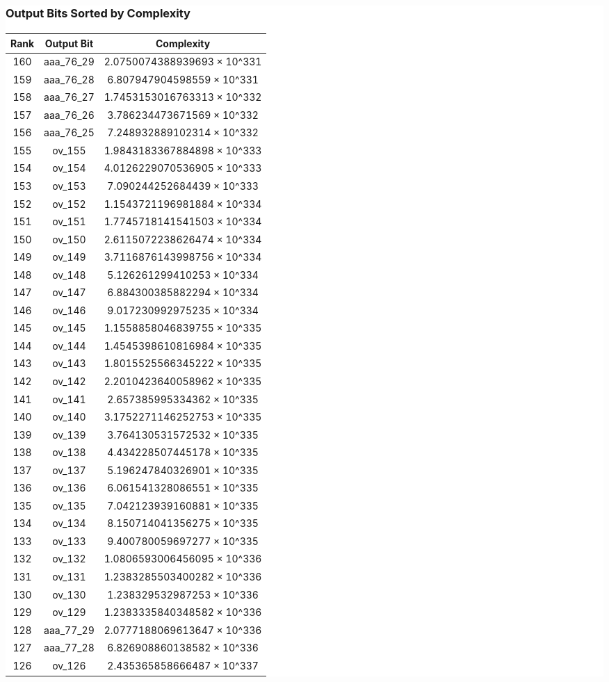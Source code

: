 ### Output Bits Sorted by Complexity

| Rank | Output Bit | Complexity |
|:----:|:----------:|:----------:|
| 160 | aaa_76_29 | 2.0750074388939693 × 10^331 |
| 159 | aaa_76_28 | 6.807947904598559 × 10^331 |
| 158 | aaa_76_27 | 1.7453153016763313 × 10^332 |
| 157 | aaa_76_26 | 3.786234473671569 × 10^332 |
| 156 | aaa_76_25 | 7.248932889102314 × 10^332 |
| 155 | ov_155 | 1.9843183367884898 × 10^333 |
| 154 | ov_154 | 4.0126229070536905 × 10^333 |
| 153 | ov_153 | 7.090244252684439 × 10^333 |
| 152 | ov_152 | 1.1543721196981884 × 10^334 |
| 151 | ov_151 | 1.7745718141541503 × 10^334 |
| 150 | ov_150 | 2.6115072238626474 × 10^334 |
| 149 | ov_149 | 3.7116876143998756 × 10^334 |
| 148 | ov_148 | 5.126261299410253 × 10^334 |
| 147 | ov_147 | 6.884300385882294 × 10^334 |
| 146 | ov_146 | 9.017230992975235 × 10^334 |
| 145 | ov_145 | 1.1558858046839755 × 10^335 |
| 144 | ov_144 | 1.4545398610816984 × 10^335 |
| 143 | ov_143 | 1.8015525566345222 × 10^335 |
| 142 | ov_142 | 2.2010423640058962 × 10^335 |
| 141 | ov_141 | 2.657385995334362 × 10^335 |
| 140 | ov_140 | 3.1752271146252753 × 10^335 |
| 139 | ov_139 | 3.764130531572532 × 10^335 |
| 138 | ov_138 | 4.434228507445178 × 10^335 |
| 137 | ov_137 | 5.196247840326901 × 10^335 |
| 136 | ov_136 | 6.061541328086551 × 10^335 |
| 135 | ov_135 | 7.042123939160881 × 10^335 |
| 134 | ov_134 | 8.150714041356275 × 10^335 |
| 133 | ov_133 | 9.400780059697277 × 10^335 |
| 132 | ov_132 | 1.0806593006456095 × 10^336 |
| 131 | ov_131 | 1.2383285503400282 × 10^336 |
| 130 | ov_130 | 1.238329532987253 × 10^336 |
| 129 | ov_129 | 1.2383335840348582 × 10^336 |
| 128 | aaa_77_29 | 2.0777188069613647 × 10^336 |
| 127 | aaa_77_28 | 6.826908860138582 × 10^336 |
| 126 | ov_126 | 2.435365858666487 × 10^337 |